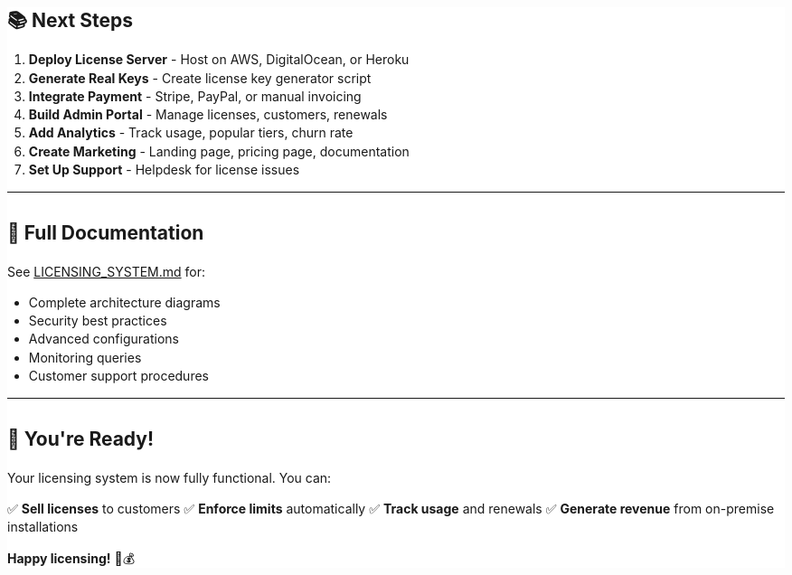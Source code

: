 ## 📚 Next Steps

1. **Deploy License Server** - Host on AWS, DigitalOcean, or Heroku
2. **Generate Real Keys** - Create license key generator script
3. **Integrate Payment** - Stripe, PayPal, or manual invoicing
4. **Build Admin Portal** - Manage licenses, customers, renewals
5. **Add Analytics** - Track usage, popular tiers, churn rate
6. **Create Marketing** - Landing page, pricing page, documentation
7. **Set Up Support** - Helpdesk for license issues

---

## 📖 Full Documentation

See [LICENSING_SYSTEM.md](LICENSING_SYSTEM.md) for:
- Complete architecture diagrams
- Security best practices
- Advanced configurations
- Monitoring queries
- Customer support procedures

---

## 🎉 You're Ready!

Your licensing system is now fully functional. You can:

✅ **Sell licenses** to customers
✅ **Enforce limits** automatically
✅ **Track usage** and renewals
✅ **Generate revenue** from on-premise installations

**Happy licensing!** 🚀💰
